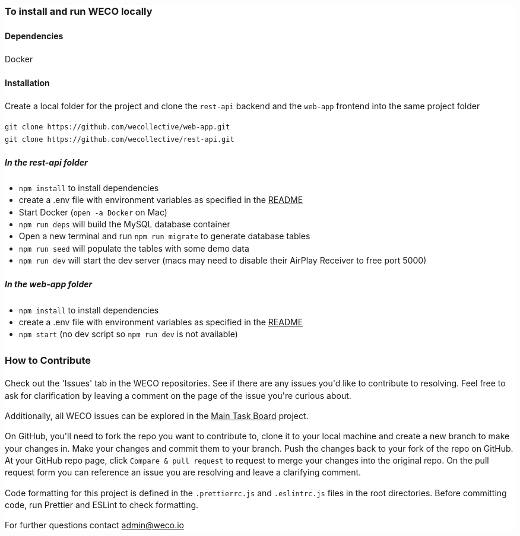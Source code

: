 ### To install and run WECO locally
#### Dependencies
Docker
#### Installation
Create a local folder for the project and clone the `rest-api` backend and the `web-app` frontend into the same project folder
```
git clone https://github.com/wecollective/web-app.git
git clone https://github.com/wecollective/rest-api.git
```
#####  In the rest-api folder
- `npm install` to install dependencies 
- create a .env file with environment variables as specified in the [README](https://github.com/wecollective/rest-api/blob/develop/README.md)
- Start Docker (`open -a Docker` on Mac)
- `npm run deps` will build the MySQL database container
- Open a new terminal and run `npm run migrate` to generate database tables
- `npm run seed` will populate the tables with some demo data
- `npm run dev` will start the dev server (macs may need to disable their AirPlay Receiver to free port 5000)
##### In the web-app folder
- `npm install` to install dependencies 
- create a .env file with environment variables as specified in the [README](https://github.com/wecollective/web-app/blob/develop/README.md)
- `npm start` (no dev script so `npm run dev` is not available)
### How to Contribute
Check out the 'Issues' tab in the WECO repositories.  See if there are any issues you'd like to contribute to resolving.  Feel free to ask for clarification by leaving a comment on the page of the issue you're curious about.  

Additionally, all WECO issues can be explored in the [Main Task Board](https://github.com/orgs/wecollective/projects/1) project.

On GitHub, you'll need to fork the repo you want to contribute to, clone it to your local machine and create a new branch to make your changes in.  Make your changes and commit them to your branch.  Push the changes back to your fork of the repo on GitHub.  At your GitHub repo page, click `Compare & pull request` to request to merge your changes into the original repo.  On the pull request form you can reference an issue you are resolving and leave a clarifying comment.  

Code formatting for this project is defined in the `.prettierrc.js` and `.eslintrc.js` files in the root directories.  Before committing code, run Prettier and ESLint to check formatting.

For further questions contact [admin@weco.io](mailto:admin@weco.io)
